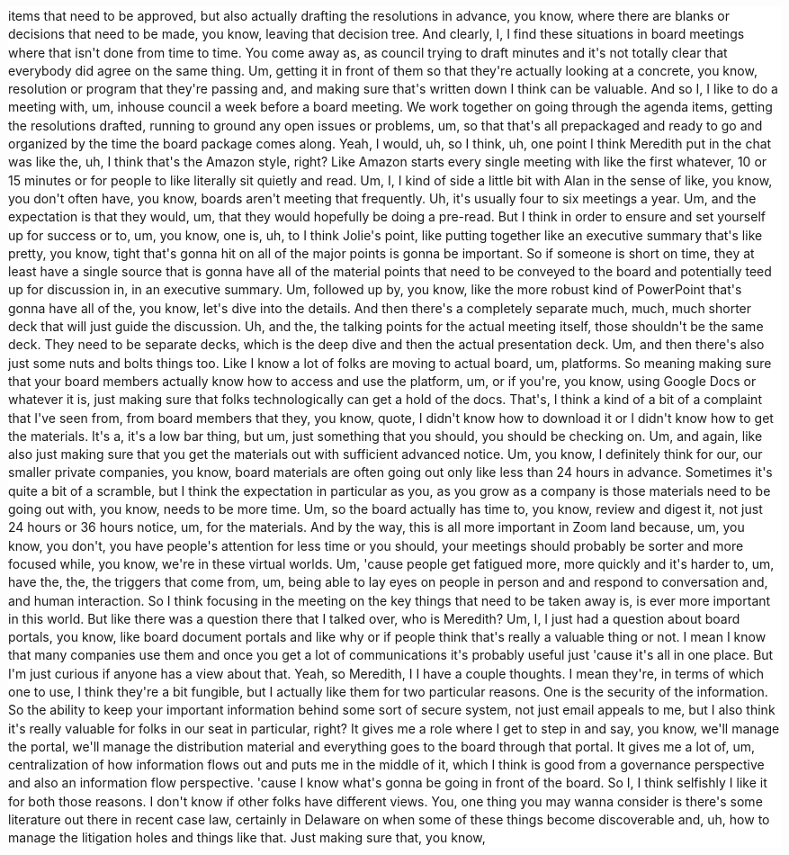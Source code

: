 items that need to be approved, but also actually drafting the resolutions in advance, you know, where there are blanks or decisions that need to be made, you know, leaving that decision tree. And clearly, I, I find these situations in board meetings where that isn't done from time to time. You come away as, as council trying to draft minutes and it's not totally clear that everybody did agree on the same thing. Um, getting it in front of them so that they're actually looking at a concrete, you know, resolution or program that they're passing and, and making sure that's written down I think can be valuable. And so I, I like to do a meeting with, um, inhouse council a week before a board meeting. We work together on going through the agenda items, getting the resolutions drafted, running to ground any open issues or problems, um, so that that's all prepackaged and ready to go and organized by the time the board package comes along. Yeah, I would, uh, so I think, uh, one point I think Meredith put in the chat was like the, uh, I think that's the Amazon style, right? Like Amazon starts every single meeting with like the first whatever, 10 or 15 minutes or for people to like literally sit quietly and read. Um, I, I kind of side a little bit with Alan in the sense of like, you know, you don't often have, you know, boards aren't meeting that frequently. Uh, it's usually four to six meetings a year. Um, and the expectation is that they would, um, that they would hopefully be doing a pre-read. But I think in order to ensure and set yourself up for success or to, um, you know, one is, uh, to I think Jolie's point, like putting together like an executive summary that's like pretty, you know, tight that's gonna hit on all of the major points is gonna be important. So if someone is short on time, they at least have a single source that is gonna have all of the material points that need to be conveyed to the board and potentially teed up for discussion in, in an executive summary. Um, followed up by, you know, like the more robust kind of PowerPoint that's gonna have all of the, you know, let's dive into the details. And then there's a completely separate much, much, much shorter deck that will just guide the discussion. Uh, and the, the talking points for the actual meeting itself, those shouldn't be the same deck. They need to be separate decks, which is the deep dive and then the actual presentation deck. Um, and then there's also just some nuts and bolts things too. Like I know a lot of folks are moving to actual board, um, platforms. So meaning making sure that your board members actually know how to access and use the platform, um, or if you're, you know, using Google Docs or whatever it is, just making sure that folks technologically can get a hold of the docs. That's, I think a kind of a bit of a complaint that I've seen from, from board members that they, you know, quote, I didn't know how to download it or I didn't know how to get the materials. It's a, it's a low bar thing, but um, just something that you should, you should be checking on. Um, and again, like also just making sure that you get the materials out with sufficient advanced notice. Um, you know, I definitely think for our, our smaller private companies, you know, board materials are often going out only like less than 24 hours in advance. Sometimes it's quite a bit of a scramble, but I think the expectation in particular as you, as you grow as a company is those materials need to be going out with, you know, needs to be more time. Um, so the board actually has time to, you know, review and digest it, not just 24 hours or 36 hours notice, um, for the materials. And by the way, this is all more important in Zoom land because, um, you know, you don't, you have people's attention for less time or you should, your meetings should probably be sorter and more focused while, you know, we're in these virtual worlds. Um, 'cause people get fatigued more, more quickly and it's harder to, um, have the, the, the triggers that come from, um, being able to lay eyes on people in person and and respond to conversation and, and human interaction. So I think focusing in the meeting on the key things that need to be taken away is, is ever more important in this world. But like there was a question there that I talked over, who is Meredith? Um, I, I just had a question about board portals, you know, like board document portals and like why or if people think that's really a valuable thing or not. I mean I know that many companies use them and once you get a lot of communications it's probably useful just 'cause it's all in one place. But I'm just curious if anyone has a view about that. Yeah, so Meredith, I I have a couple thoughts. I mean they're, in terms of which one to use, I think they're a bit fungible, but I actually like them for two particular reasons. One is the security of the information. So the ability to keep your important information behind some sort of secure system, not just email appeals to me, but I also think it's really valuable for folks in our seat in particular, right? It gives me a role where I get to step in and say, you know, we'll manage the portal, we'll manage the distribution material and everything goes to the board through that portal. It gives me a lot of, um, centralization of how information flows out and puts me in the middle of it, which I think is good from a governance perspective and also an information flow perspective. 'cause I know what's gonna be going in front of the board. So I, I think selfishly I like it for both those reasons. I don't know if other folks have different views. You, one thing you may wanna consider is there's some literature out there in recent case law, certainly in Delaware on when some of these things become discoverable and, uh, how to manage the litigation holes and things like that. Just making sure that, you know,